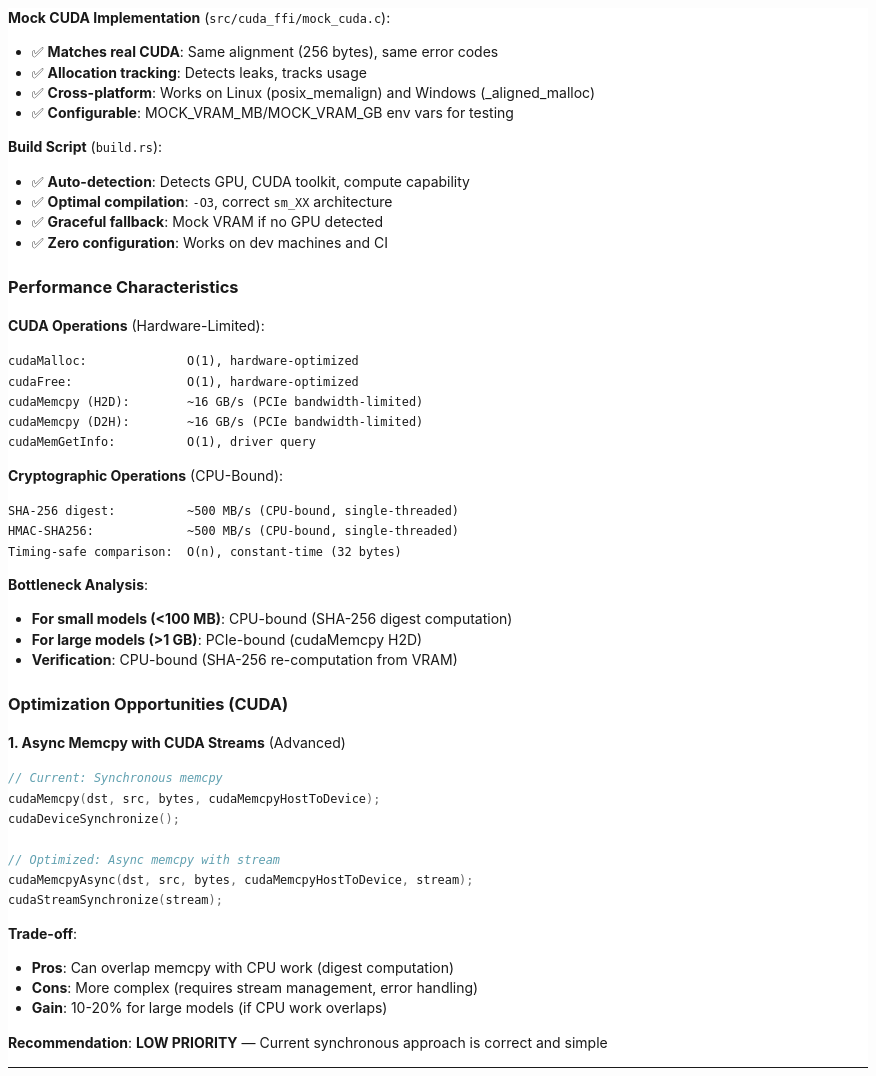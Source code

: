 **Mock CUDA Implementation** (`src/cuda_ffi/mock_cuda.c`):
- ✅ **Matches real CUDA**: Same alignment (256 bytes), same error codes
- ✅ **Allocation tracking**: Detects leaks, tracks usage
- ✅ **Cross-platform**: Works on Linux (posix_memalign) and Windows (_aligned_malloc)
- ✅ **Configurable**: MOCK_VRAM_MB/MOCK_VRAM_GB env vars for testing

**Build Script** (`build.rs`):
- ✅ **Auto-detection**: Detects GPU, CUDA toolkit, compute capability
- ✅ **Optimal compilation**: `-O3`, correct `sm_XX` architecture
- ✅ **Graceful fallback**: Mock VRAM if no GPU detected
- ✅ **Zero configuration**: Works on dev machines and CI

### Performance Characteristics

**CUDA Operations** (Hardware-Limited):
```
cudaMalloc:              O(1), hardware-optimized
cudaFree:                O(1), hardware-optimized
cudaMemcpy (H2D):        ~16 GB/s (PCIe bandwidth-limited)
cudaMemcpy (D2H):        ~16 GB/s (PCIe bandwidth-limited)
cudaMemGetInfo:          O(1), driver query
```

**Cryptographic Operations** (CPU-Bound):
```
SHA-256 digest:          ~500 MB/s (CPU-bound, single-threaded)
HMAC-SHA256:             ~500 MB/s (CPU-bound, single-threaded)
Timing-safe comparison:  O(n), constant-time (32 bytes)
```

**Bottleneck Analysis**:
- **For small models (<100 MB)**: CPU-bound (SHA-256 digest computation)
- **For large models (>1 GB)**: PCIe-bound (cudaMemcpy H2D)
- **Verification**: CPU-bound (SHA-256 re-computation from VRAM)

### Optimization Opportunities (CUDA)

**1. Async Memcpy with CUDA Streams** (Advanced)
```cpp
// Current: Synchronous memcpy
cudaMemcpy(dst, src, bytes, cudaMemcpyHostToDevice);
cudaDeviceSynchronize();

// Optimized: Async memcpy with stream
cudaMemcpyAsync(dst, src, bytes, cudaMemcpyHostToDevice, stream);
cudaStreamSynchronize(stream);
```

**Trade-off**: 
- **Pros**: Can overlap memcpy with CPU work (digest computation)
- **Cons**: More complex (requires stream management, error handling)
- **Gain**: 10-20% for large models (if CPU work overlaps)

**Recommendation**: **LOW PRIORITY** — Current synchronous approach is correct and simple

---